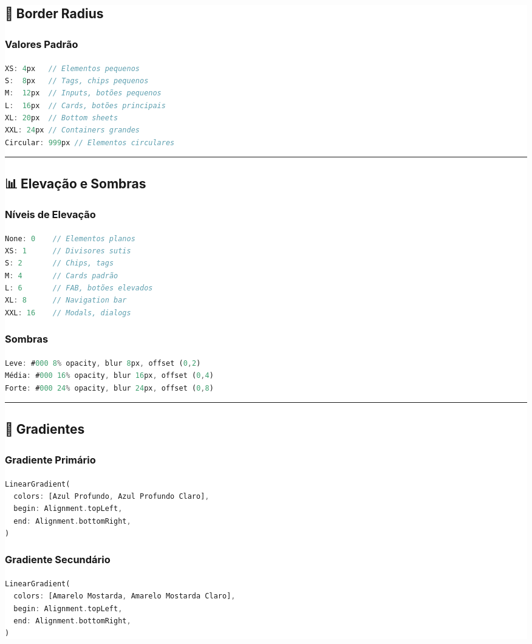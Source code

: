 
## 🔘 **Border Radius**

### Valores Padrão
```dart
XS: 4px   // Elementos pequenos
S:  8px   // Tags, chips pequenos
M:  12px  // Inputs, botões pequenos
L:  16px  // Cards, botões principais
XL: 20px  // Bottom sheets
XXL: 24px // Containers grandes
Circular: 999px // Elementos circulares
```

---

## 📊 **Elevação e Sombras**

### Níveis de Elevação
```dart
None: 0    // Elementos planos
XS: 1      // Divisores sutis
S: 2       // Chips, tags
M: 4       // Cards padrão
L: 6       // FAB, botões elevados
XL: 8      // Navigation bar
XXL: 16    // Modals, dialogs
```

### Sombras
```dart
Leve: #000 8% opacity, blur 8px, offset (0,2)
Média: #000 16% opacity, blur 16px, offset (0,4)
Forte: #000 24% opacity, blur 24px, offset (0,8)
```

---

## 🎨 **Gradientes**

### Gradiente Primário
```dart
LinearGradient(
  colors: [Azul Profundo, Azul Profundo Claro],
  begin: Alignment.topLeft,
  end: Alignment.bottomRight,
)
```

### Gradiente Secundário
```dart
LinearGradient(
  colors: [Amarelo Mostarda, Amarelo Mostarda Claro],
  begin: Alignment.topLeft,
  end: Alignment.bottomRight,
)
```
